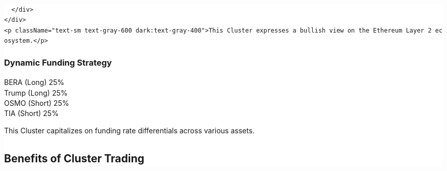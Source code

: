       </div>
    </div>
    <p className="text-sm text-gray-600 dark:text-gray-400">This Cluster expresses a bullish view on the Ethereum Layer 2 ecosystem.</p>
  </div>
  
  <div className="flex flex-col p-6 border border-gray-200 dark:border-gray-800 rounded-lg">
    <h3 className="text-xl font-semibold mb-2">Dynamic Funding Strategy</h3>
    <div className="mb-4">
      <div className="flex justify-between mb-1">
        <span className="text-sm font-medium">BERA (Long)</span>
        <span className="text-sm font-medium">25%</span>
      </div>
      <div className="w-full bg-gray-200 dark:bg-gray-700 rounded-full h-2">
        <div className="bg-green-500 h-2 rounded-full" style={{ width: '25%' }}></div>
      </div>
    </div>
    <div className="mb-4">
      <div className="flex justify-between mb-1">
        <span className="text-sm font-medium">Trump (Long)</span>
        <span className="text-sm font-medium">25%</span>
      </div>
      <div className="w-full bg-gray-200 dark:bg-gray-700 rounded-full h-2">
        <div className="bg-green-500 h-2 rounded-full" style={{ width: '25%' }}></div>
      </div>
    </div>
    <div className="mb-4">
      <div className="flex justify-between mb-1">
        <span className="text-sm font-medium">OSMO (Short)</span>
        <span className="text-sm font-medium">25%</span>
      </div>
      <div className="w-full bg-gray-200 dark:bg-gray-700 rounded-full h-2">
        <div className="bg-red-500 h-2 rounded-full" style={{ width: '25%' }}></div>
      </div>
    </div>
    <div className="mb-4">
      <div className="flex justify-between mb-1">
        <span className="text-sm font-medium">TIA (Short)</span>
        <span className="text-sm font-medium">25%</span>
      </div>
      <div className="w-full bg-gray-200 dark:bg-gray-700 rounded-full h-2">
        <div className="bg-red-500 h-2 rounded-full" style={{ width: '25%' }}></div>
      </div>
    </div>
    <p className="text-sm text-gray-600 dark:text-gray-400">This Cluster capitalizes on funding rate differentials across various assets.</p>
  </div>
</div>

## Benefits of Cluster Trading
